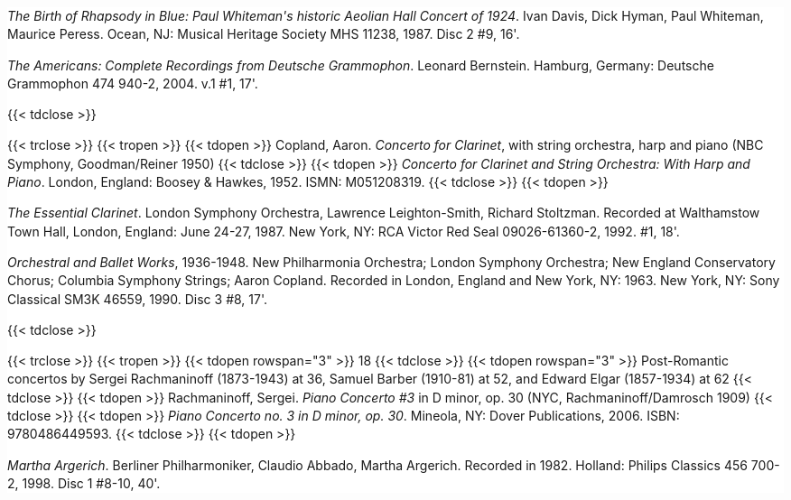 
_The Birth of Rhapsody in Blue: Paul Whiteman's historic Aeolian Hall Concert of 1924_. Ivan Davis, Dick Hyman, Paul Whiteman, Maurice Peress. Ocean, NJ: Musical Heritage Society MHS 11238, 1987. Disc 2 #9, 16'.

_The Americans: Complete Recordings from Deutsche Grammophon_. Leonard Bernstein. Hamburg, Germany: Deutsche Grammophon 474 940-2, 2004. v.1 #1, 17'.


{{< tdclose >}}

{{< trclose >}}
{{< tropen >}}
{{< tdopen >}}
Copland, Aaron. _Concerto for Clarinet_, with string orchestra, harp and piano (NBC Symphony, Goodman/Reiner 1950)
{{< tdclose >}}
{{< tdopen >}}
_Concerto for Clarinet and String Orchestra: With Harp and Piano_. London, England: Boosey & Hawkes, 1952. ISMN: M051208319.
{{< tdclose >}}
{{< tdopen >}}


_The Essential Clarinet_. London Symphony Orchestra, Lawrence Leighton-Smith, Richard Stoltzman. Recorded at Walthamstow Town Hall, London, England: June 24-27, 1987. New York, NY: RCA Victor Red Seal 09026-61360-2, 1992. #1, 18'.

_Orchestral and Ballet Works_, 1936-1948. New Philharmonia Orchestra; London Symphony Orchestra; New England Conservatory Chorus; Columbia Symphony Strings; Aaron Copland. Recorded in London, England and New York, NY: 1963. New York, NY: Sony Classical SM3K 46559, 1990. Disc 3 #8, 17'.


{{< tdclose >}}

{{< trclose >}}
{{< tropen >}}
{{< tdopen rowspan="3" >}}
18
{{< tdclose >}}
{{< tdopen rowspan="3" >}}
Post-Romantic concertos by Sergei Rachmaninoff (1873-1943) at 36, Samuel Barber (1910-81) at 52, and Edward Elgar (1857-1934) at 62
{{< tdclose >}}
{{< tdopen >}}
Rachmaninoff, Sergei. _Piano Concerto #3_ in D minor, op. 30 (NYC, Rachmaninoff/Damrosch 1909)
{{< tdclose >}}
{{< tdopen >}}
_Piano Concerto no. 3 in D minor, op. 30_. Mineola, NY: Dover Publications, 2006. ISBN: 9780486449593.
{{< tdclose >}}
{{< tdopen >}}


_Martha Argerich_. Berliner Philharmoniker, Claudio Abbado, Martha Argerich. Recorded in 1982. Holland: Philips Classics 456 700-2, 1998. Disc 1 #8-10, 40'.
